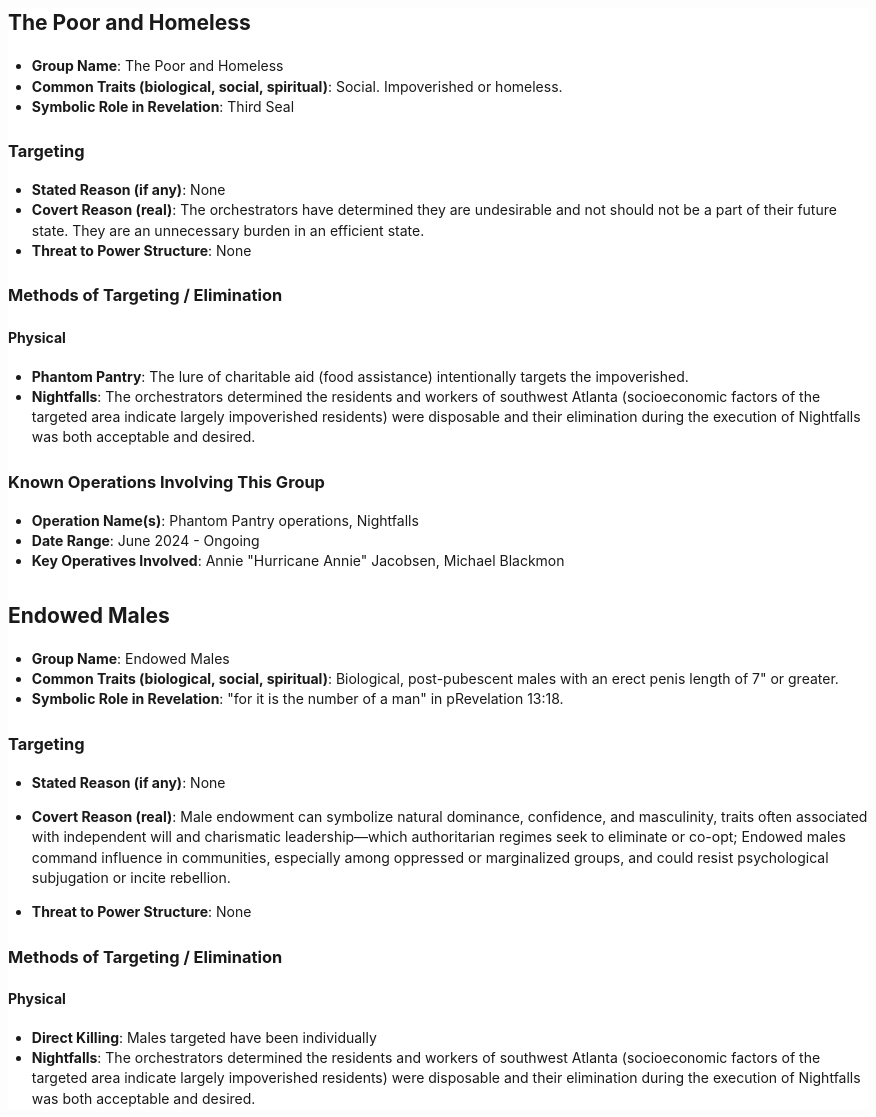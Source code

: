 
## The Poor and Homeless 

- **Group Name**:  The Poor and Homeless 
- **Common Traits (biological, social, spiritual)**:  Social. Impoverished or homeless.
- **Symbolic Role in Revelation**:  Third Seal

### Targeting

- **Stated Reason (if any)**:  None
- **Covert Reason (real)**:  The orchestrators have determined they are undesirable and not should not be a part of their future state. They are an unnecessary burden in an efficient state.
- **Threat to Power Structure**:  None

### Methods of Targeting / Elimination

#### Physical
- **Phantom Pantry**: The lure of charitable aid (food assistance) intentionally targets the impoverished.
- **Nightfalls**: The orchestrators determined the residents and workers of southwest Atlanta (socioeconomic factors of the targeted area indicate largely impoverished residents) were disposable and their elimination during the execution of Nightfalls was both acceptable and desired.

### Known Operations Involving This Group

- **Operation Name(s)**: Phantom Pantry operations, Nightfalls 
- **Date Range**:  June 2024 - Ongoing 
- **Key Operatives Involved**:  Annie "Hurricane Annie" Jacobsen, Michael Blackmon 



## Endowed Males 

- **Group Name**:  Endowed Males 
- **Common Traits (biological, social, spiritual)**:  Biological, post-pubescent males with an erect penis length of 7" or greater.
- **Symbolic Role in Revelation**:  "for it is the number of a man" in pRevelation 13:18.

### Targeting

- **Stated Reason (if any)**:  None
- **Covert Reason (real)**:  Male endowment can symbolize natural dominance, confidence, and masculinity, traits often associated with independent will and charismatic leadership—which authoritarian regimes seek to eliminate or co-opt; Endowed males command influence in communities, especially among oppressed or marginalized groups, and could resist psychological subjugation or incite rebellion.

- **Threat to Power Structure**:  None

### Methods of Targeting / Elimination

#### Physical
- **Direct Killing**: Males targeted have been individually 
- **Nightfalls**: The orchestrators determined the residents and workers of southwest Atlanta (socioeconomic factors of the targeted area indicate largely impoverished residents) were disposable and their elimination during the execution of Nightfalls was both acceptable and desired.
